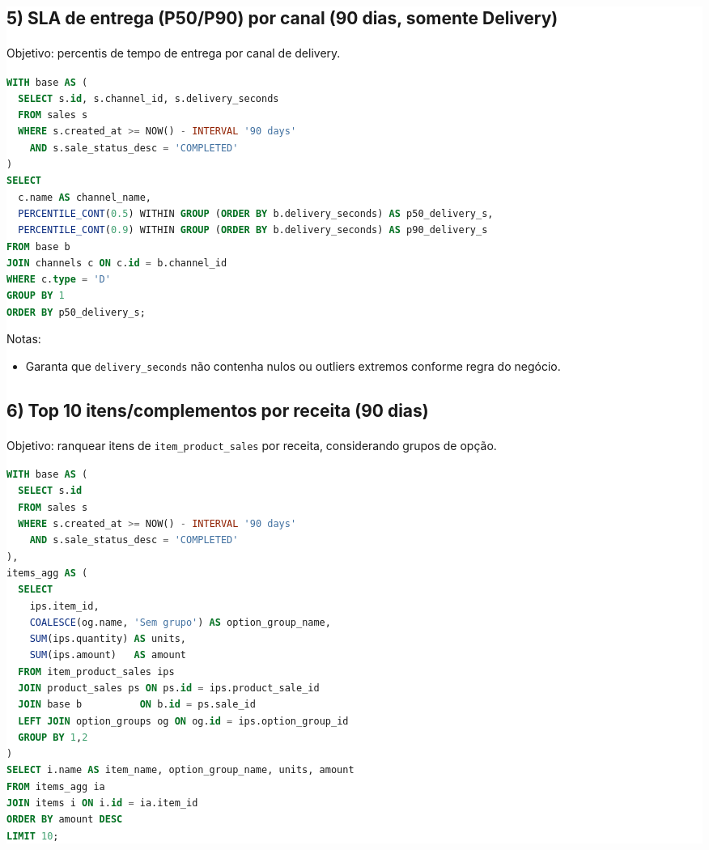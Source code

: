 ## 5) SLA de entrega (P50/P90) por canal (90 dias, somente Delivery)
Objetivo: percentis de tempo de entrega por canal de delivery.

```sql
WITH base AS (
  SELECT s.id, s.channel_id, s.delivery_seconds
  FROM sales s
  WHERE s.created_at >= NOW() - INTERVAL '90 days'
    AND s.sale_status_desc = 'COMPLETED'
)
SELECT
  c.name AS channel_name,
  PERCENTILE_CONT(0.5) WITHIN GROUP (ORDER BY b.delivery_seconds) AS p50_delivery_s,
  PERCENTILE_CONT(0.9) WITHIN GROUP (ORDER BY b.delivery_seconds) AS p90_delivery_s
FROM base b
JOIN channels c ON c.id = b.channel_id
WHERE c.type = 'D'
GROUP BY 1
ORDER BY p50_delivery_s;
```

Notas:
- Garanta que `delivery_seconds` não contenha nulos ou outliers extremos conforme regra do negócio.

## 6) Top 10 itens/complementos por receita (90 dias)
Objetivo: ranquear itens de `item_product_sales` por receita, considerando grupos de opção.

```sql
WITH base AS (
  SELECT s.id
  FROM sales s
  WHERE s.created_at >= NOW() - INTERVAL '90 days'
    AND s.sale_status_desc = 'COMPLETED'
),
items_agg AS (
  SELECT
    ips.item_id,
    COALESCE(og.name, 'Sem grupo') AS option_group_name,
    SUM(ips.quantity) AS units,
    SUM(ips.amount)   AS amount
  FROM item_product_sales ips
  JOIN product_sales ps ON ps.id = ips.product_sale_id
  JOIN base b          ON b.id = ps.sale_id
  LEFT JOIN option_groups og ON og.id = ips.option_group_id
  GROUP BY 1,2
)
SELECT i.name AS item_name, option_group_name, units, amount
FROM items_agg ia
JOIN items i ON i.id = ia.item_id
ORDER BY amount DESC
LIMIT 10;
```
